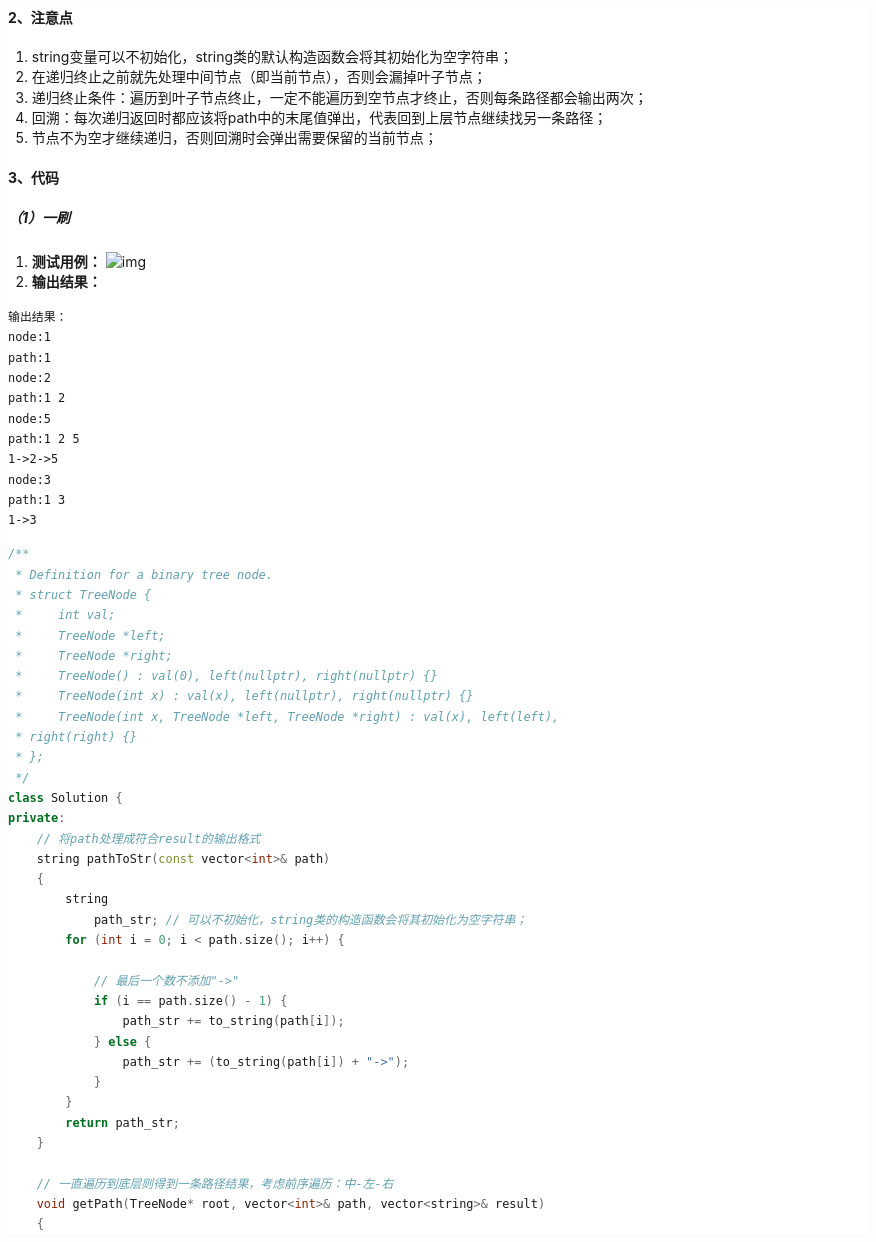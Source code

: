 #### 2、注意点

1. string变量可以不初始化，string类的默认构造函数会将其初始化为空字符串；
2. 在递归终止之前就先处理中间节点（即当前节点），否则会漏掉叶子节点；
3. 递归终止条件：遍历到叶子节点终止，一定不能遍历到空节点才终止，否则每条路径都会输出两次；
4. 回溯：每次递归返回时都应该将path中的末尾值弹出，代表回到上层节点继续找另一条路径；
5. 节点不为空才继续递归，否则回溯时会弹出需要保留的当前节点；

#### 3、代码

##### （1）一刷

1. **测试用例：**
    ![img](https://gitee.com/yyangyyyy/typora-image/raw/master/Typora_Image/202409120013871.jpg)
2. **输出结果：**

```
输出结果：
node:1
path:1 
node:2
path:1 2 
node:5
path:1 2 5 
1->2->5
node:3
path:1 3 
1->3
```

```c++
/**
 * Definition for a binary tree node.
 * struct TreeNode {
 *     int val;
 *     TreeNode *left;
 *     TreeNode *right;
 *     TreeNode() : val(0), left(nullptr), right(nullptr) {}
 *     TreeNode(int x) : val(x), left(nullptr), right(nullptr) {}
 *     TreeNode(int x, TreeNode *left, TreeNode *right) : val(x), left(left),
 * right(right) {}
 * };
 */
class Solution {
private:
    // 将path处理成符合result的输出格式
    string pathToStr(const vector<int>& path) 
    {
        string
            path_str; // 可以不初始化，string类的构造函数会将其初始化为空字符串；
        for (int i = 0; i < path.size(); i++) {

            // 最后一个数不添加"->"
            if (i == path.size() - 1) {
                path_str += to_string(path[i]);
            } else {
                path_str += (to_string(path[i]) + "->");
            }
        }
        return path_str;
    }

    // 一直遍历到底层则得到一条路径结果，考虑前序遍历：中-左-右
    void getPath(TreeNode* root, vector<int>& path, vector<string>& result) 
    {
```